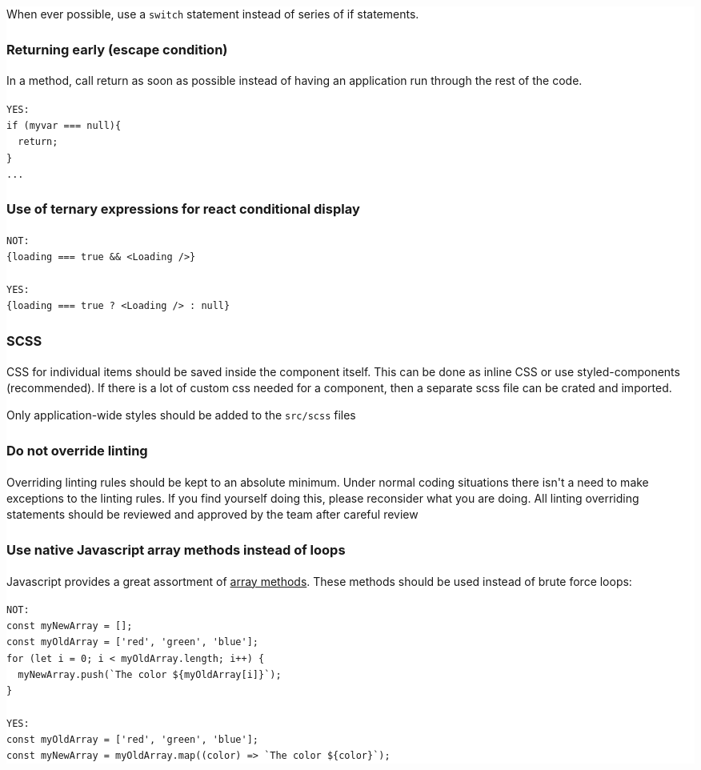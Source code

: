 When ever possible, use a `switch` statement instead of series of if statements.

### Returning early (escape condition)

In a method, call return as soon as possible instead of having an application run through the rest of the code.

```
YES:
if (myvar === null){
  return;
}
...
```

### Use of ternary expressions for react conditional display

```
NOT:
{loading === true && <Loading />}

YES:
{loading === true ? <Loading /> : null}
```

### SCSS

CSS for individual items should be saved inside the component itself. This can be done as inline CSS or use styled-components (recommended). If there is a lot of custom css needed for a component, then a separate scss file can be crated and imported.

Only application-wide styles should be added to the `src/scss` files

### Do not override linting

Overriding linting rules should be kept to an absolute minimum. Under normal coding situations there isn't a need to make exceptions to the linting rules. If you find yourself doing this, please reconsider what you are doing. All linting overriding statements should be reviewed and approved by the team after careful review

### Use native Javascript array methods instead of loops

Javascript provides a great assortment of [array methods](https://developer.mozilla.org/en-US/docs/Web/JavaScript/Reference/Global_Objects/Array). These methods should be used instead of brute force loops:

```
NOT:
const myNewArray = [];
const myOldArray = ['red', 'green', 'blue'];
for (let i = 0; i < myOldArray.length; i++) {
  myNewArray.push(`The color ${myOldArray[i]}`);
}

YES:
const myOldArray = ['red', 'green', 'blue'];
const myNewArray = myOldArray.map((color) => `The color ${color}`);

```
